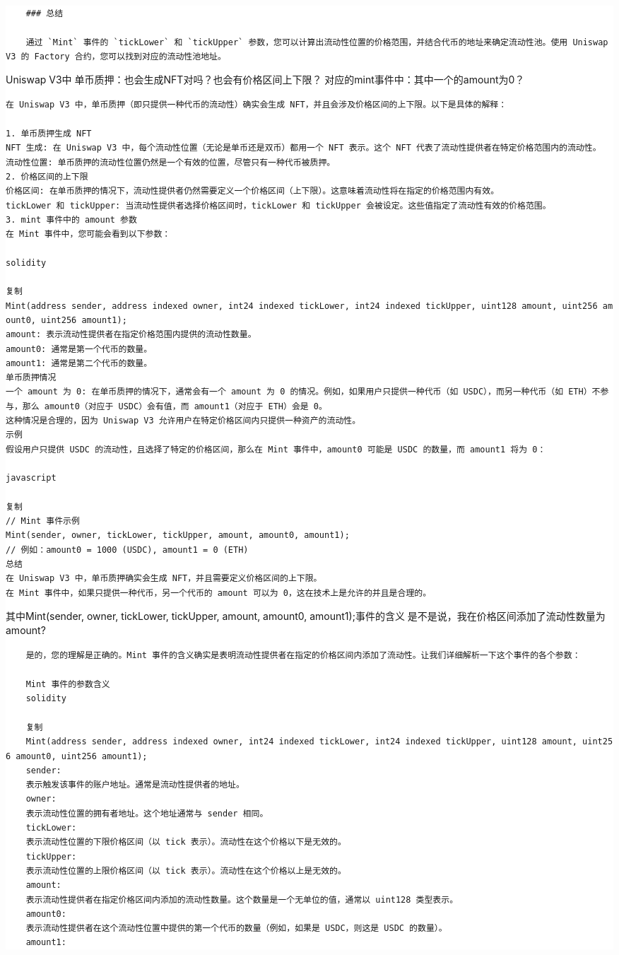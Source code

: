 		### 总结

		通过 `Mint` 事件的 `tickLower` 和 `tickUpper` 参数，您可以计算出流动性位置的价格范围，并结合代币的地址来确定流动性池。使用 Uniswap V3 的 Factory 合约，您可以找到对应的流动性池地址。
		

Uniswap V3中 单币质押：也会生成NFT对吗？也会有价格区间上下限？ 对应的mint事件中：其中一个的amount为0？


	在 Uniswap V3 中，单币质押（即只提供一种代币的流动性）确实会生成 NFT，并且会涉及价格区间的上下限。以下是具体的解释：

	1. 单币质押生成 NFT
	NFT 生成: 在 Uniswap V3 中，每个流动性位置（无论是单币还是双币）都用一个 NFT 表示。这个 NFT 代表了流动性提供者在特定价格范围内的流动性。
	流动性位置: 单币质押的流动性位置仍然是一个有效的位置，尽管只有一种代币被质押。
	2. 价格区间的上下限
	价格区间: 在单币质押的情况下，流动性提供者仍然需要定义一个价格区间（上下限）。这意味着流动性将在指定的价格范围内有效。
	tickLower 和 tickUpper: 当流动性提供者选择价格区间时，tickLower 和 tickUpper 会被设定。这些值指定了流动性有效的价格范围。
	3. mint 事件中的 amount 参数
	在 Mint 事件中，您可能会看到以下参数：

	solidity

	复制
	Mint(address sender, address indexed owner, int24 indexed tickLower, int24 indexed tickUpper, uint128 amount, uint256 amount0, uint256 amount1);
	amount: 表示流动性提供者在指定价格范围内提供的流动性数量。
	amount0: 通常是第一个代币的数量。
	amount1: 通常是第二个代币的数量。
	单币质押情况
	一个 amount 为 0: 在单币质押的情况下，通常会有一个 amount 为 0 的情况。例如，如果用户只提供一种代币（如 USDC），而另一种代币（如 ETH）不参与，那么 amount0（对应于 USDC）会有值，而 amount1（对应于 ETH）会是 0。
	这种情况是合理的，因为 Uniswap V3 允许用户在特定价格区间内只提供一种资产的流动性。
	示例
	假设用户只提供 USDC 的流动性，且选择了特定的价格区间，那么在 Mint 事件中，amount0 可能是 USDC 的数量，而 amount1 将为 0：

	javascript

	复制
	// Mint 事件示例
	Mint(sender, owner, tickLower, tickUpper, amount, amount0, amount1);
	// 例如：amount0 = 1000 (USDC), amount1 = 0 (ETH)
	总结
	在 Uniswap V3 中，单币质押确实会生成 NFT，并且需要定义价格区间的上下限。
	在 Mint 事件中，如果只提供一种代币，另一个代币的 amount 可以为 0，这在技术上是允许的并且是合理的。
	
其中Mint(sender, owner, tickLower, tickUpper, amount, amount0, amount1);事件的含义 是不是说，我在价格区间添加了流动性数量为amount?

		是的，您的理解是正确的。Mint 事件的含义确实是表明流动性提供者在指定的价格区间内添加了流动性。让我们详细解析一下这个事件的各个参数：

		Mint 事件的参数含义
		solidity

		复制
		Mint(address sender, address indexed owner, int24 indexed tickLower, int24 indexed tickUpper, uint128 amount, uint256 amount0, uint256 amount1);
		sender:
		表示触发该事件的账户地址。通常是流动性提供者的地址。
		owner:
		表示流动性位置的拥有者地址。这个地址通常与 sender 相同。
		tickLower:
		表示流动性位置的下限价格区间（以 tick 表示）。流动性在这个价格以下是无效的。
		tickUpper:
		表示流动性位置的上限价格区间（以 tick 表示）。流动性在这个价格以上是无效的。
		amount:
		表示流动性提供者在指定价格区间内添加的流动性数量。这个数量是一个无单位的值，通常以 uint128 类型表示。
		amount0:
		表示流动性提供者在这个流动性位置中提供的第一个代币的数量（例如，如果是 USDC，则这是 USDC 的数量）。
		amount1:
